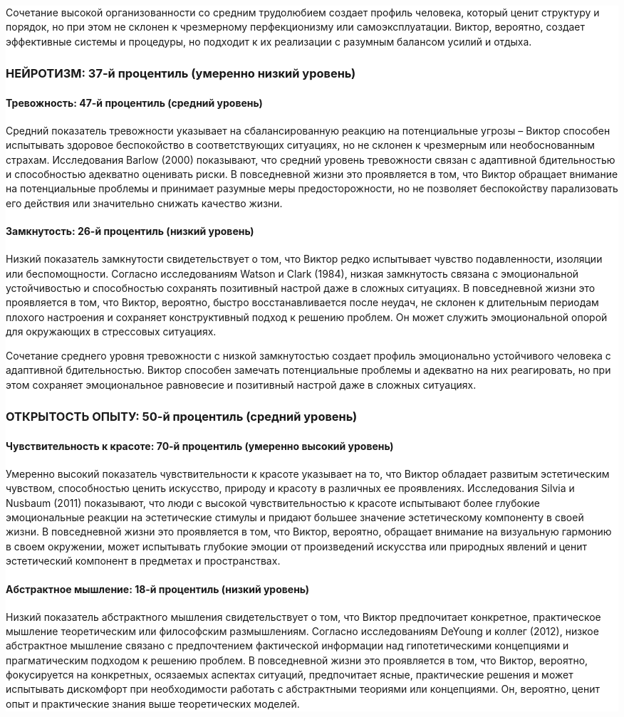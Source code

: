 Сочетание высокой организованности со средним трудолюбием создает профиль человека, который ценит структуру и порядок, но при этом не склонен к чрезмерному перфекционизму или самоэксплуатации. Виктор, вероятно, создает эффективные системы и процедуры, но подходит к их реализации с разумным балансом усилий и отдыха.

### НЕЙРОТИЗМ: 37-й процентиль (умеренно низкий уровень)

#### Тревожность: 47-й процентиль (средний уровень)
Средний показатель тревожности указывает на сбалансированную реакцию на потенциальные угрозы – Виктор способен испытывать здоровое беспокойство в соответствующих ситуациях, но не склонен к чрезмерным или необоснованным страхам. Исследования Barlow (2000) показывают, что средний уровень тревожности связан с адаптивной бдительностью и способностью адекватно оценивать риски. В повседневной жизни это проявляется в том, что Виктор обращает внимание на потенциальные проблемы и принимает разумные меры предосторожности, но не позволяет беспокойству парализовать его действия или значительно снижать качество жизни.

#### Замкнутость: 26-й процентиль (низкий уровень)
Низкий показатель замкнутости свидетельствует о том, что Виктор редко испытывает чувство подавленности, изоляции или беспомощности. Согласно исследованиям Watson и Clark (1984), низкая замкнутость связана с эмоциональной устойчивостью и способностью сохранять позитивный настрой даже в сложных ситуациях. В повседневной жизни это проявляется в том, что Виктор, вероятно, быстро восстанавливается после неудач, не склонен к длительным периодам плохого настроения и сохраняет конструктивный подход к решению проблем. Он может служить эмоциональной опорой для окружающих в стрессовых ситуациях.

Сочетание среднего уровня тревожности с низкой замкнутостью создает профиль эмоционально устойчивого человека с адаптивной бдительностью. Виктор способен замечать потенциальные проблемы и адекватно на них реагировать, но при этом сохраняет эмоциональное равновесие и позитивный настрой даже в сложных ситуациях.

### ОТКРЫТОСТЬ ОПЫТУ: 50-й процентиль (средний уровень)

#### Чувствительность к красоте: 70-й процентиль (умеренно высокий уровень)
Умеренно высокий показатель чувствительности к красоте указывает на то, что Виктор обладает развитым эстетическим чувством, способностью ценить искусство, природу и красоту в различных ее проявлениях. Исследования Silvia и Nusbaum (2011) показывают, что люди с высокой чувствительностью к красоте испытывают более глубокие эмоциональные реакции на эстетические стимулы и придают большее значение эстетическому компоненту в своей жизни. В повседневной жизни это проявляется в том, что Виктор, вероятно, обращает внимание на визуальную гармонию в своем окружении, может испытывать глубокие эмоции от произведений искусства или природных явлений и ценит эстетический компонент в предметах и пространствах.

#### Абстрактное мышление: 18-й процентиль (низкий уровень)
Низкий показатель абстрактного мышления свидетельствует о том, что Виктор предпочитает конкретное, практическое мышление теоретическим или философским размышлениям. Согласно исследованиям DeYoung и коллег (2012), низкое абстрактное мышление связано с предпочтением фактической информации над гипотетическими концепциями и прагматическим подходом к решению проблем. В повседневной жизни это проявляется в том, что Виктор, вероятно, фокусируется на конкретных, осязаемых аспектах ситуаций, предпочитает ясные, практические решения и может испытывать дискомфорт при необходимости работать с абстрактными теориями или концепциями. Он, вероятно, ценит опыт и практические знания выше теоретических моделей.
